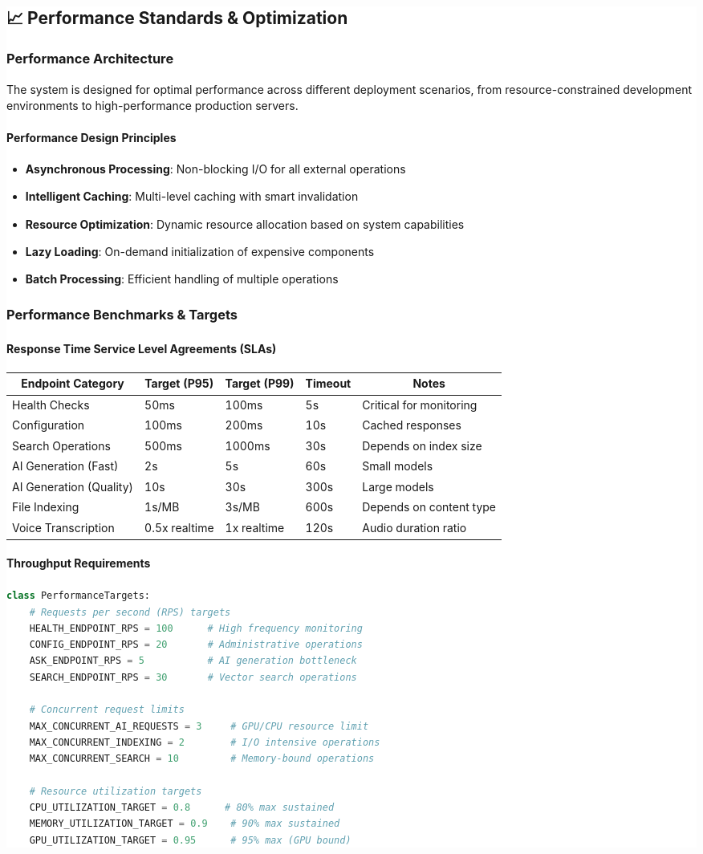 
## 📈 Performance Standards & Optimization

### Performance Architecture

The system is designed for optimal performance across different deployment scenarios, from resource-constrained
development environments to high-performance production servers.

#### Performance Design Principles

- **Asynchronous Processing**: Non-blocking I/O for all external operations

- **Intelligent Caching**: Multi-level caching with smart invalidation

- **Resource Optimization**: Dynamic resource allocation based on system capabilities

- **Lazy Loading**: On-demand initialization of expensive components

- **Batch Processing**: Efficient handling of multiple operations

### Performance Benchmarks & Targets

#### Response Time Service Level Agreements (SLAs)

| Endpoint Category       | Target (P95)  | Target (P99) | Timeout | Notes                   |
| ----------------------- | ------------- | ------------ | ------- | ----------------------- |
| Health Checks           | 50ms          | 100ms        | 5s      | Critical for monitoring |
| Configuration           | 100ms         | 200ms        | 10s     | Cached responses        |
| Search Operations       | 500ms         | 1000ms       | 30s     | Depends on index size   |
| AI Generation (Fast)    | 2s            | 5s           | 60s     | Small models            |
| AI Generation (Quality) | 10s           | 30s          | 300s    | Large models            |
| File Indexing           | 1s/MB         | 3s/MB        | 600s    | Depends on content type |
| Voice Transcription     | 0.5x realtime | 1x realtime  | 120s    | Audio duration ratio    |

#### Throughput Requirements

```python
class PerformanceTargets:
    # Requests per second (RPS) targets
    HEALTH_ENDPOINT_RPS = 100      # High frequency monitoring
    CONFIG_ENDPOINT_RPS = 20       # Administrative operations
    ASK_ENDPOINT_RPS = 5           # AI generation bottleneck
    SEARCH_ENDPOINT_RPS = 30       # Vector search operations

    # Concurrent request limits
    MAX_CONCURRENT_AI_REQUESTS = 3     # GPU/CPU resource limit
    MAX_CONCURRENT_INDEXING = 2        # I/O intensive operations
    MAX_CONCURRENT_SEARCH = 10         # Memory-bound operations

    # Resource utilization targets
    CPU_UTILIZATION_TARGET = 0.8      # 80% max sustained
    MEMORY_UTILIZATION_TARGET = 0.9    # 90% max sustained
    GPU_UTILIZATION_TARGET = 0.95      # 95% max (GPU bound)
```
